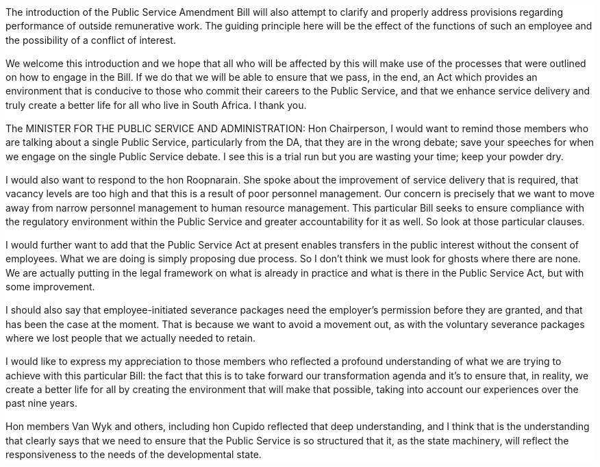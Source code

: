 The introduction of the Public Service Amendment Bill will also attempt to
clarify and properly address provisions regarding performance of outside
remunerative work. The guiding principle here will be the effect of the
functions of such an employee and the possibility of a conflict of
interest.

We welcome this introduction and we hope that all who will be affected by
this will make use of the processes that were outlined on how to engage in
the Bill. If we do that we will be able to ensure that we pass, in the end,
an Act which provides an environment that is conducive to those who commit
their careers to the Public Service, and that we enhance service delivery
and truly create a better life for all who live in South Africa. I thank
you.

The MINISTER FOR THE PUBLIC SERVICE AND ADMINISTRATION: Hon Chairperson, I
would want to remind those members who are talking about a single Public
Service, particularly from the DA, that they are in the wrong debate; save
your speeches for when we engage on the single Public Service debate. I see
this is a trial run but you are wasting your time; keep your powder dry.

I would also want to respond to the hon Roopnarain. She spoke about the
improvement of service delivery that is required, that vacancy levels are
too high and that this is a result of poor personnel management. Our
concern is precisely that we want to move away from narrow personnel
management to human resource management. This particular Bill seeks to
ensure compliance with the regulatory environment within the Public Service
and greater accountability for it as well. So look at those particular
clauses.

I would further want to add that the Public Service Act at present enables
transfers in the public interest without the consent of employees. What we
are doing is simply proposing due process. So I don’t think we must look
for ghosts where there are none. We are actually putting in the legal
framework on what is already in practice and what is there in the Public
Service Act, but with some improvement.

I should also say that employee-initiated severance packages need the
employer’s permission before they are granted, and that has been the case
at the moment. That is because we want to avoid a movement out, as with the
voluntary severance packages where we lost people that we actually needed
to retain.

I would like to express my appreciation to those members who reflected a
profound understanding of what we are trying to achieve with this
particular Bill: the fact that this is to take forward our transformation
agenda and it’s to ensure that, in reality, we create a better life for all
by creating the environment that will make that possible, taking into
account our experiences over the past nine years.

Hon members Van Wyk and others, including hon Cupido reflected that deep
understanding, and I think that is the understanding that clearly says that
we need to ensure that the Public Service is so structured that it, as the
state machinery, will reflect the responsiveness to the needs of the
developmental state.
